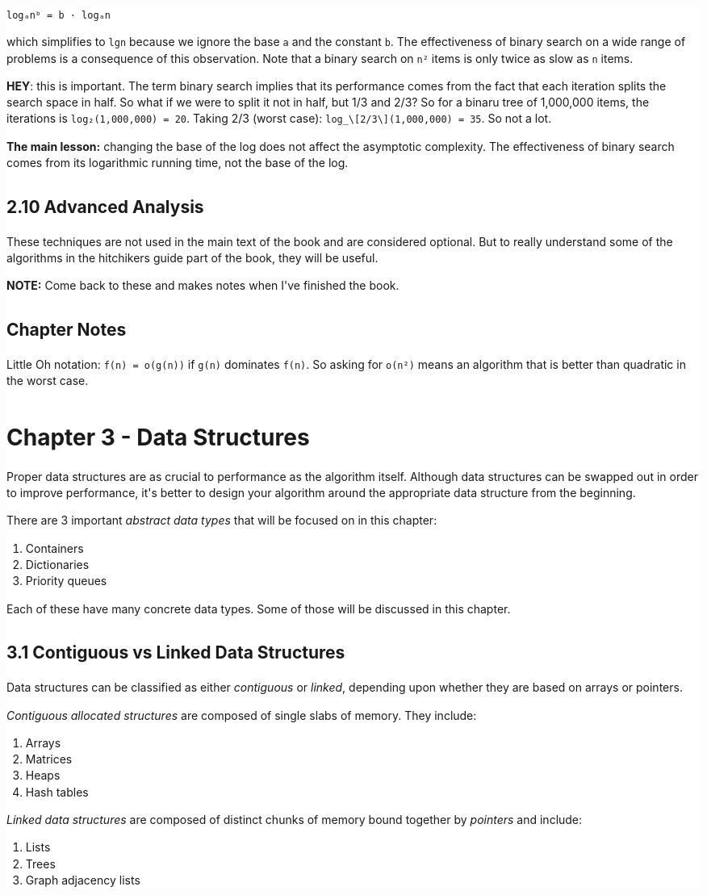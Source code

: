 ```
logₐnᵇ = b · logₐn
```

which simplifies to `lgn` because we ignore the base `a` and the constant `b`. The effectiveness of binary search on a wide range of problems is a consequence of this observation. Note that a binary search on `n²` items is only twice as slow as `n` items.

**HEY**: this is important. The term binary search implies that its performance comes from the fact that each iteration splits the search space in half. So what if we were to split it not in half, but 1/3 and 2/3? So for a binaru tree of 1,000,000 items, the iterations is `log₂(1,000,000) = 20`. Taking 2/3 (worst case): `log_\[2/3\](1,000,000) = 35`. So not a lot.

**The main lesson:** changing the base of the log does not affect the asymptotic complexity. The effectiveness of binary search comes from its logarithmic running time, not the base of the log.


## 2.10 Advanced Analysis
These techniques are not used in the main text of the book and are considered optional. But to really understand some of the algorithms in the hitchikers guide part of the book, they will be useful.

**NOTE:** Come back to these and makes notes when I've finished the book.

## Chapter Notes
Little Oh notation: `f(n) = o(g(n))` if `g(n)` dominates `f(n)`. So asking for `o(n²)` means an algorithm that is better than quadratic in the worst case.


# Chapter 3 - Data Structures
Proper data structures are as crucial to performance as the algorithm itself. Although data structures can be swapped out in order to improve performance, it's better to design your algorithm around the appropriate data structure from the beginning.

There are 3 important *abstract data types* that will be focused on in this chapter:
1. Containers
2. Dictionaries
3. Priority queues

Each of these have many concrete data types. Some of those will be discussed in this chapter.

## 3.1 Contiguous vs Linked Data Structures
Data structures can be classified as either *contiguous* or *linked*, depending upon whether they are based on arrays or pointers.

*Contiguous allocated structures* are composed of single slabs of memory. They include:
1. Arrays
2. Matrices
3. Heaps
4. Hash tables

*Linked data structures* are composed of distinct chunks of memory bound together by *pointers* and include:
1. Lists
2. Trees
3. Graph adjacency lists
